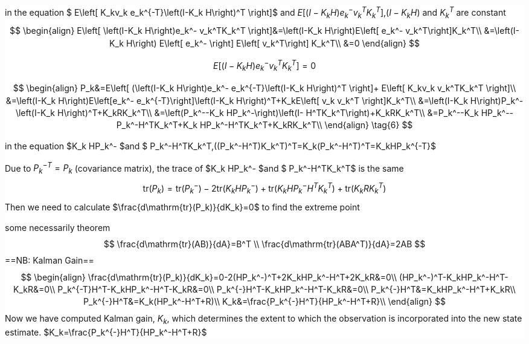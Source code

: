 in the equation $ E\left[   K_kv_k     e_k^{-T}\left(I-K_k  H\right)^T \right]$ and $E\left[ \left(I-K_k  H\right)e_k^-   v_k^TK_k^T \right]$,$\left(I-K_k  H\right)$ and $K_k^T$ are constant
$$
\begin{align}
E\left[ \left(I-K_k  H\right)e_k^-   v_k^TK_k^T \right]&=\left(I-K_k  H\right)E\left[ e_k^-   v_k^T\right]K_k^T\\
&=\left(I-K_k  H\right)   E\left[ e_k^-   \right]  E\left[   v_k^T\right]  K_k^T\\
&=0
\end{align}
$$

$$
E\left[ \left(I-K_k  H\right)e_k^-   v_k^TK_k^T \right]=0
$$

$$
\begin{align}
P_k&=E\left[  (\left(I-K_k  H\right)e_k^-  e_k^{-T}\left(I-K_k  H\right)^T \right]+
  E\left[ K_kv_k v_k^TK_k^T  \right]\\
  &=\left(I-K_k  H\right)E\left[e_k^-  e_k^{-T}\right]\left(I-K_k  H\right)^T+K_kE\left[ v_k v_k^T  \right]K_k^T\\
  &=\left(I-K_k  H\right)P_k^-\left(I-K_k  H\right)^T+K_kRK_k^T\\
  &=\left(P_k^--K_k  HP_k^-\right)\left(I-  H^TK_k^T\right)+K_kRK_k^T\\
  &=P_k^--K_k  HP_k^--P_k^-H^TK_k^T+K_k  HP_k^-H^TK_k^T+K_kRK_k^T\\
\end{align}
\tag{6}
$$

in the equation $K_k  HP_k^- $and $ P_k^-H^TK_k^T$,$((P_k^-H^T)K_k^T)^T=K_k(P_k^-H^T)^T=K_kHP_k^{-T}$

Due to $P_k^{-T}=P_k$ (covariance matrix), the trace of $K_k  HP_k^- $and $ P_k^-H^TK_k^T$ is the same
$$
\mathrm{tr}(P_k)=\mathrm{tr}(P_k^-)-2\mathrm{tr}(K_k  HP_k^-)+\mathrm{tr}(K_k  HP_k^-H^TK_k^T)+\mathrm{tr}(K_kRK_k^T)
$$
Then we need to calculate $\frac{d\mathrm{tr}(P_k)}{dK_k}=0$ to find the extreme point

some necessarily theorem
$$
\frac{d\mathrm{tr}(AB)}{dA}=B^T \\
\frac{d\mathrm{tr}(ABA^T)}{dA}=2AB 
$$
==NB: Kalman Gain==
$$
\begin{align}
\frac{d\mathrm{tr}(P_k)}{dK_k}=0-2(HP_k^-)^T+2K_kHP_k^-H^T+2K_kR&=0\\
(HP_k^-)^T-K_kHP_k^-H^T-K_kR&=0\\
P_k^{-T}H^T-K_kHP_k^-H^T-K_kR&=0\\
P_k^{-}H^T-K_kHP_k^-H^T-K_kR&=0\\
P_k^{-}H^T&=K_kHP_k^-H^T+K_kR\\
P_k^{-}H^T&=K_k(HP_k^-H^T+R)\\
K_k&=\frac{P_k^{-}H^T}{HP_k^-H^T+R}\\
\end{align}
$$
Now we have computed Kalman gain, $K_k$, which determines the extent to which the observation is incorporated into the new state estimate. $K_k=\frac{P_k^{-}H^T}{HP_k^-H^T+R}$
